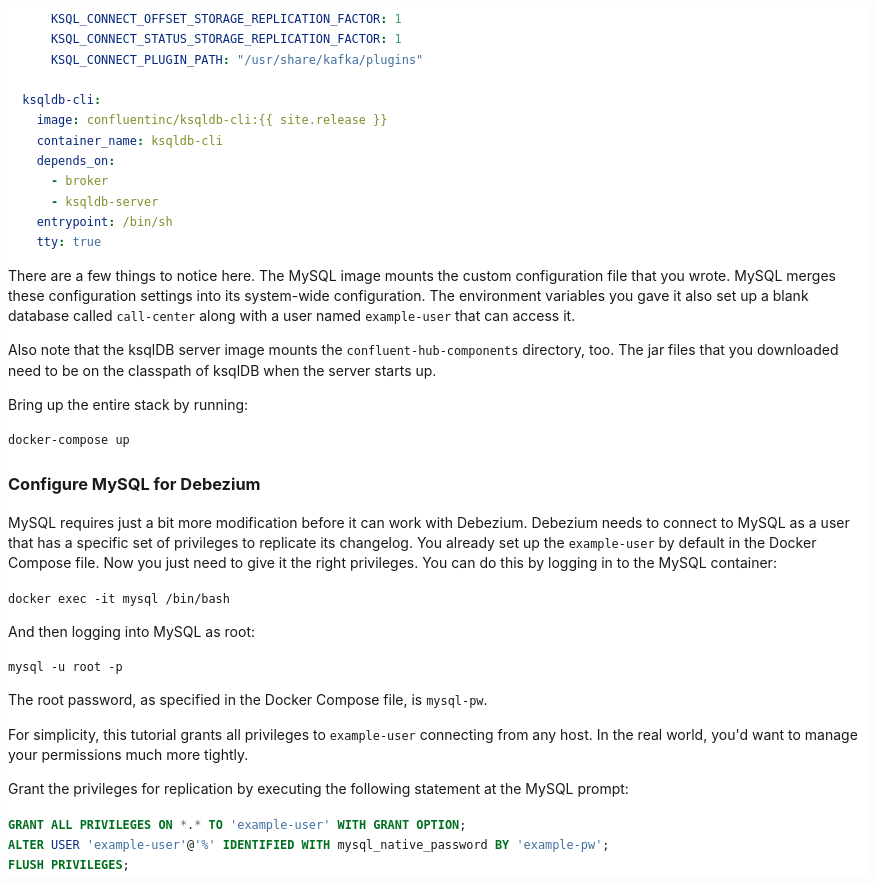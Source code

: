 ```yaml
      KSQL_CONNECT_OFFSET_STORAGE_REPLICATION_FACTOR: 1
      KSQL_CONNECT_STATUS_STORAGE_REPLICATION_FACTOR: 1
      KSQL_CONNECT_PLUGIN_PATH: "/usr/share/kafka/plugins"

  ksqldb-cli:
    image: confluentinc/ksqldb-cli:{{ site.release }}
    container_name: ksqldb-cli
    depends_on:
      - broker
      - ksqldb-server
    entrypoint: /bin/sh
    tty: true
```

There are a few things to notice here. The MySQL image mounts the custom configuration file that you wrote. MySQL merges these configuration settings into its system-wide configuration. The environment variables you gave it also set up a blank database called `call-center` along with a user named `example-user` that can access it.

Also note that the ksqlDB server image mounts the `confluent-hub-components` directory, too. The jar files that you downloaded need to be on the classpath of ksqlDB when the server starts up.

Bring up the entire stack by running:

```
docker-compose up
```

### Configure MySQL for Debezium

MySQL requires just a bit more modification before it can work with Debezium. Debezium needs to connect to MySQL as a user that has a specific set of privileges to replicate its changelog. You already set up the `example-user` by default in the Docker Compose file. Now you just need to give it the right privileges. You can do this by logging in to the MySQL container:

```
docker exec -it mysql /bin/bash
```

And then logging into MySQL as root:

```
mysql -u root -p
```

The root password, as specified in the Docker Compose file, is `mysql-pw`.

For simplicity, this tutorial grants all privileges to `example-user` connecting from any host. In the real world, you'd want to manage your permissions much more tightly.

Grant the privileges for replication by executing the following statement at the MySQL prompt:

```sql
GRANT ALL PRIVILEGES ON *.* TO 'example-user' WITH GRANT OPTION;
ALTER USER 'example-user'@'%' IDENTIFIED WITH mysql_native_password BY 'example-pw';
FLUSH PRIVILEGES;
```
